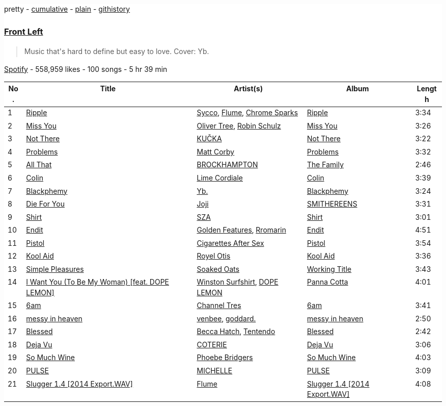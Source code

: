 pretty - [cumulative](/playlists/cumulative/37i9dQZF1DX5WTH49Vcnqp.md) - [plain](/playlists/plain/37i9dQZF1DX5WTH49Vcnqp) - [githistory](https://github.githistory.xyz/mackorone/spotify-playlist-archive/blob/main/playlists/plain/37i9dQZF1DX5WTH49Vcnqp)

### [Front Left](https://open.spotify.com/playlist/37i9dQZF1DX5WTH49Vcnqp)

> Music that's hard to define but easy to love\. Cover: Yb.

[Spotify](https://open.spotify.com/user/spotify) - 558,959 likes - 100 songs - 5 hr 39 min

| No. | Title | Artist(s) | Album | Length |
|---|---|---|---|---|
| 1 | [Ripple](https://open.spotify.com/track/6oEC3xbIgUG2TEUXZXUFCv) | [Sycco](https://open.spotify.com/artist/4meTRfbaVba24HXyBwbKJ0), [Flume](https://open.spotify.com/artist/6nxWCVXbOlEVRexSbLsTer), [Chrome Sparks](https://open.spotify.com/artist/2pTCZ9C1fXdaVlv6d5EIXM) | [Ripple](https://open.spotify.com/album/2SxQzTgVzdpzQwSNrTARks) | 3:34 |
| 2 | [Miss You](https://open.spotify.com/track/73vIOb4Q7YN6HeJTbscRx5) | [Oliver Tree](https://open.spotify.com/artist/6TLwD7HPWuiOzvXEa3oCNe), [Robin Schulz](https://open.spotify.com/artist/3t5xRXzsuZmMDkQzgOX35S) | [Miss You](https://open.spotify.com/album/32G4vFNwLJQjpzkOoGEUUo) | 3:26 |
| 3 | [Not There](https://open.spotify.com/track/7jzGqazzQJhp59zieSCwiG) | [KUČKA](https://open.spotify.com/artist/6JcD2YKEhgimweLpUI0NEw) | [Not There](https://open.spotify.com/album/32hsVbXUm5VbbWo9Qfs0An) | 3:22 |
| 4 | [Problems](https://open.spotify.com/track/1sOBnmnTgymmnePnotqduF) | [Matt Corby](https://open.spotify.com/artist/7CIW23FQUXPc1zebnO1TDG) | [Problems](https://open.spotify.com/album/3LbBWNa8gV2axmcVqbC7o2) | 3:32 |
| 5 | [All That](https://open.spotify.com/track/0dRMqHJre73e9V0wOfwV6u) | [BROCKHAMPTON](https://open.spotify.com/artist/1Bl6wpkWCQ4KVgnASpvzzA) | [The Family](https://open.spotify.com/album/7bNubmdfctkLp7ltJE0pLy) | 2:46 |
| 6 | [Colin](https://open.spotify.com/track/6QiWtxs1JaZqD0IONUOBst) | [Lime Cordiale](https://open.spotify.com/artist/6yrtCy4XJHXM6tczo4RlTs) | [Colin](https://open.spotify.com/album/6CdBVQJ5x5Te4skZZjcPK7) | 3:39 |
| 7 | [Blackphemy](https://open.spotify.com/track/5rYBgw7CHL5G4S6UJKOZ5H) | [Yb.](https://open.spotify.com/artist/3grUv9qZhOiskIVa9fff8i) | [Blackphemy](https://open.spotify.com/album/4PDdJvVN3LysSlGBoJKzCW) | 3:24 |
| 8 | [Die For You](https://open.spotify.com/track/26hOm7dTtBi0TdpDGl141t) | [Joji](https://open.spotify.com/artist/3MZsBdqDrRTJihTHQrO6Dq) | [SMITHEREENS](https://open.spotify.com/album/2hEnymoejldpuxSdTnkard) | 3:31 |
| 9 | [Shirt](https://open.spotify.com/track/34ZAzO78a5DAVNrYIGWcPm) | [SZA](https://open.spotify.com/artist/7tYKF4w9nC0nq9CsPZTHyP) | [Shirt](https://open.spotify.com/album/6Kqm5aSp69hTaOHTx38hsD) | 3:01 |
| 10 | [Endit](https://open.spotify.com/track/2V7nKWQBZkrLtIXdYWY5hp) | [Golden Features](https://open.spotify.com/artist/2SrWifjYv7b5tR8EzEmn1x), [Rromarin](https://open.spotify.com/artist/4JEwT8UJ2ihmM7xWjrtPqP) | [Endit](https://open.spotify.com/album/1AVmZmj8pjRRuLoP4KF5pc) | 4:51 |
| 11 | [Pistol](https://open.spotify.com/track/5g5XvfePSypMK6eiVL6BI7) | [Cigarettes After Sex](https://open.spotify.com/artist/1QAJqy2dA3ihHBFIHRphZj) | [Pistol](https://open.spotify.com/album/681myoJD0vQ3rCpF15ECcP) | 3:54 |
| 12 | [Kool Aid](https://open.spotify.com/track/4mLGUGw4IWlXs1UbY5QBpP) | [Royel Otis](https://open.spotify.com/artist/5b5bt4mZQpJMoCRbiQ7diH) | [Kool Aid](https://open.spotify.com/album/5yBahiPHetqnjC6oKYMJph) | 3:36 |
| 13 | [Simple Pleasures](https://open.spotify.com/track/0yiSyQoAtXlwHguf3o1E4V) | [Soaked Oats](https://open.spotify.com/artist/6J6UC5lC7h9fEJPCR7UM4m) | [Working Title](https://open.spotify.com/album/7xwD0blVEPPzJ3i73qSukv) | 3:43 |
| 14 | [I Want You \(To Be My Woman\) \[feat\. DOPE LEMON\]](https://open.spotify.com/track/68JBzSwTObjU1LXGZQpzm2) | [Winston Surfshirt](https://open.spotify.com/artist/61HS7DjYDQIkKSeGvpqmJh), [DOPE LEMON](https://open.spotify.com/artist/7oZLKL1GjYiaAgssXsLmW8) | [Panna Cotta](https://open.spotify.com/album/28Ymo5sEs0gwOoZYdaLkNY) | 4:01 |
| 15 | [6am](https://open.spotify.com/track/1lx452Y4CLMvIois88vwBr) | [Channel Tres](https://open.spotify.com/artist/4cUkGQyhLFqKHBtL58HYVp) | [6am](https://open.spotify.com/album/2pyGNsIfsvhBLb2GrQ9Orm) | 3:41 |
| 16 | [messy in heaven](https://open.spotify.com/track/5RobAV5ROH5KARimi7n3cO) | [venbee](https://open.spotify.com/artist/4UWWa5dKgTLAx8mv6Ju6X1), [goddard.](https://open.spotify.com/artist/3yDDYheQFqfhKZXdjFQuuP) | [messy in heaven](https://open.spotify.com/album/0a9uNlopPXGg37OC20qDk6) | 2:50 |
| 17 | [Blessed](https://open.spotify.com/track/5Sqcm0TFvJd0SDDgrWgFSa) | [Becca Hatch](https://open.spotify.com/artist/1ypgMpyZkcMwXMkWuNFwyg), [Tentendo](https://open.spotify.com/artist/3eUpxakSdjFZ5ROQKgfL2W) | [Blessed](https://open.spotify.com/album/5HHocvYdlIP6aEJZ6SDtkn) | 2:42 |
| 18 | [Deja Vu](https://open.spotify.com/track/3oPE1YX2dgGqU7e0eJTqnG) | [COTERIE](https://open.spotify.com/artist/0152lAerTxFtfqXBnJi8TY) | [Deja Vu](https://open.spotify.com/album/6y305wH4wMtb2t1kJt6894) | 3:06 |
| 19 | [So Much Wine](https://open.spotify.com/track/4ZPNGLtydYARKP681L3TAF) | [Phoebe Bridgers](https://open.spotify.com/artist/1r1uxoy19fzMxunt3ONAkG) | [So Much Wine](https://open.spotify.com/album/42iPQ0sFMyNdjTTPsEbjEC) | 4:03 |
| 20 | [PULSE](https://open.spotify.com/track/0QHZGpHLzjeYgcVARNpb29) | [MICHELLE](https://open.spotify.com/artist/4yYvor6Rq4fG82J1L47DYp) | [PULSE](https://open.spotify.com/album/5s2CVXsIYs2yangXeisfkk) | 3:09 |
| 21 | [Slugger 1.4 \[2014 Export.WAV\]](https://open.spotify.com/track/4FDq7m7jgOpVFV0k3LA3i3) | [Flume](https://open.spotify.com/artist/6nxWCVXbOlEVRexSbLsTer) | [Slugger 1.4 \[2014 Export.WAV\]](https://open.spotify.com/album/1NEZwyvzSz4EDD68xTRjAu) | 4:08 |